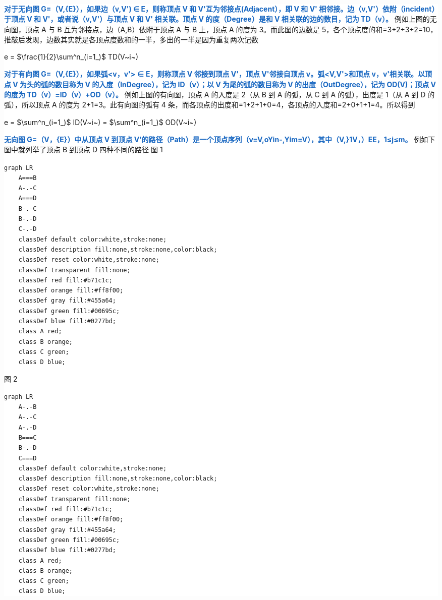 **<font color="#1565c0">对于无向图 G=（V,{E}），如果边（v,V') $\in$ E，则称顶点 V 和 V'互为邻接点(Adjacent），即 V 和 V' 相邻接。边（v,V'）依附（incident）于顶点 V 和 V'，或者说（v,V'）与顶点 V 和 V' 相关联。顶点 V 的度（Degree）是和 V 相关联的边的数目，记为 TD（v）。</font>** 例如上图的无向图，顶点 A 与 B 互为邻接点，边（A,B）依附于顶点 A 与 B 上，顶点 A 的度为 3。而此图的边数是 5，各个顶点度的和=3+2+3+2=10，推敲后发现，边数其实就是各顶点度数和的一半，多出的一半是因为重复两次记数

e = $\frac{1}{2}\sum^n_(i=1_)$ TD(V~i~)

**<font color="#1565c0">对于有向图 G=（V,{E}），如果弧<v，v'> $\in$ E，则称顶点 V 邻接到顶点 V'，顶点 V'邻接自顶点 v。弧<V,V'>和顶点 v，v'相关联。以顶点 V 为头的弧的数目称为 V 的入度（InDegree），记为 ID（v）；以 V 为尾的弧的数目称为 V 的出度（OutDegree），记为 OD(V)；顶点 V 的度为 TD（v）=ID（v）+OD（v）。</font>** 例如上图的有向图，顶点 A 的入度是 2（从 B 到 A 的弧，从 C 到 A 的弧），出度是 1（从 A 到 D 的弧），所以顶点 A 的度为 2+1=3。此有向图的弧有 4 条，而各顶点的出度和=1+2+1+0=4，各顶点的入度和=2+0+1+1=4。所以得到

e = $\sum^n_(i=1_)$ ID(V~i~) = $\sum^n_(i=1_)$ OD(V~i~)

**<font color="#1565c0">无向图 G=（V，{E}）中从顶点 V 到顶点 V’的路径（Path）是一个顶点序列（v=V,oYin-,Yim=V），其中（V,}1V，）EE，1≤j≤m。</font>** 例如下图中就列举了顶点 B 到顶点 D 四种不同的路径
图 1

```mermaid
graph LR
    A===B
    A-.-C
    A===D
    B-.-C
    B-.-D
    C-.-D
    classDef default color:white,stroke:none;
    classDef description fill:none,stroke:none,color:black;
    classDef reset color:white,stroke:none;
    classDef transparent fill:none;
    classDef red fill:#b71c1c;
    classDef orange fill:#ff8f00;
    classDef gray fill:#455a64;
    classDef green fill:#00695c;
    classDef blue fill:#0277bd;
    class A red;
    class B orange;
    class C green;
    class D blue;
```

图 2

```mermaid
graph LR
    A-.-B
    A-.-C
    A-.-D
    B===C
    B-.-D
    C===D
    classDef default color:white,stroke:none;
    classDef description fill:none,stroke:none,color:black;
    classDef reset color:white,stroke:none;
    classDef transparent fill:none;
    classDef red fill:#b71c1c;
    classDef orange fill:#ff8f00;
    classDef gray fill:#455a64;
    classDef green fill:#00695c;
    classDef blue fill:#0277bd;
    class A red;
    class B orange;
    class C green;
    class D blue;
```
